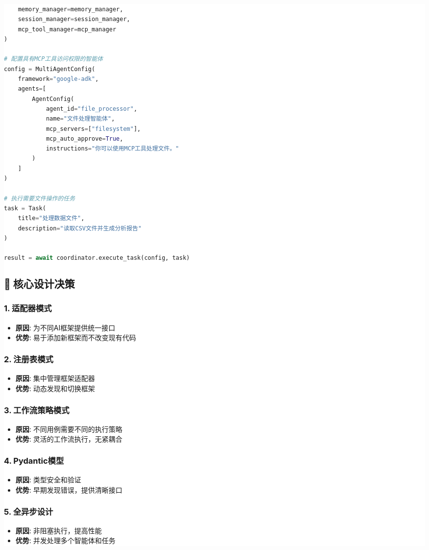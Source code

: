 ```python
    memory_manager=memory_manager,
    session_manager=session_manager,
    mcp_tool_manager=mcp_manager
)

# 配置具有MCP工具访问权限的智能体
config = MultiAgentConfig(
    framework="google-adk",
    agents=[
        AgentConfig(
            agent_id="file_processor",
            name="文件处理智能体",
            mcp_servers=["filesystem"],
            mcp_auto_approve=True,
            instructions="你可以使用MCP工具处理文件。"
        )
    ]
)

# 执行需要文件操作的任务
task = Task(
    title="处理数据文件",
    description="读取CSV文件并生成分析报告"
)

result = await coordinator.execute_task(config, task)
```

## 🎯 核心设计决策

### 1. 适配器模式
- **原因**: 为不同AI框架提供统一接口
- **优势**: 易于添加新框架而不改变现有代码

### 2. 注册表模式  
- **原因**: 集中管理框架适配器
- **优势**: 动态发现和切换框架

### 3. 工作流策略模式
- **原因**: 不同用例需要不同的执行策略
- **优势**: 灵活的工作流执行，无紧耦合

### 4. Pydantic模型
- **原因**: 类型安全和验证
- **优势**: 早期发现错误，提供清晰接口

### 5. 全异步设计
- **原因**: 非阻塞执行，提高性能
- **优势**: 并发处理多个智能体和任务
